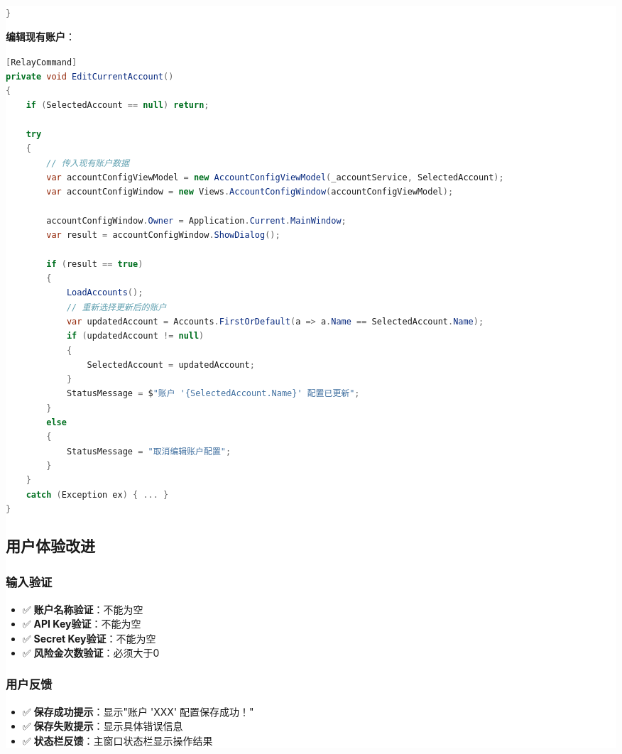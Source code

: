 ```csharp
}
```

**编辑现有账户**：
```csharp
[RelayCommand]
private void EditCurrentAccount()
{
    if (SelectedAccount == null) return;
    
    try
    {
        // 传入现有账户数据
        var accountConfigViewModel = new AccountConfigViewModel(_accountService, SelectedAccount);
        var accountConfigWindow = new Views.AccountConfigWindow(accountConfigViewModel);
        
        accountConfigWindow.Owner = Application.Current.MainWindow;
        var result = accountConfigWindow.ShowDialog();
        
        if (result == true)
        {
            LoadAccounts();
            // 重新选择更新后的账户
            var updatedAccount = Accounts.FirstOrDefault(a => a.Name == SelectedAccount.Name);
            if (updatedAccount != null)
            {
                SelectedAccount = updatedAccount;
            }
            StatusMessage = $"账户 '{SelectedAccount.Name}' 配置已更新";
        }
        else
        {
            StatusMessage = "取消编辑账户配置";
        }
    }
    catch (Exception ex) { ... }
}
```

## 用户体验改进

### 输入验证
- ✅ **账户名称验证**：不能为空
- ✅ **API Key验证**：不能为空  
- ✅ **Secret Key验证**：不能为空
- ✅ **风险金次数验证**：必须大于0

### 用户反馈
- ✅ **保存成功提示**：显示"账户 'XXX' 配置保存成功！"
- ✅ **保存失败提示**：显示具体错误信息
- ✅ **状态栏反馈**：主窗口状态栏显示操作结果
